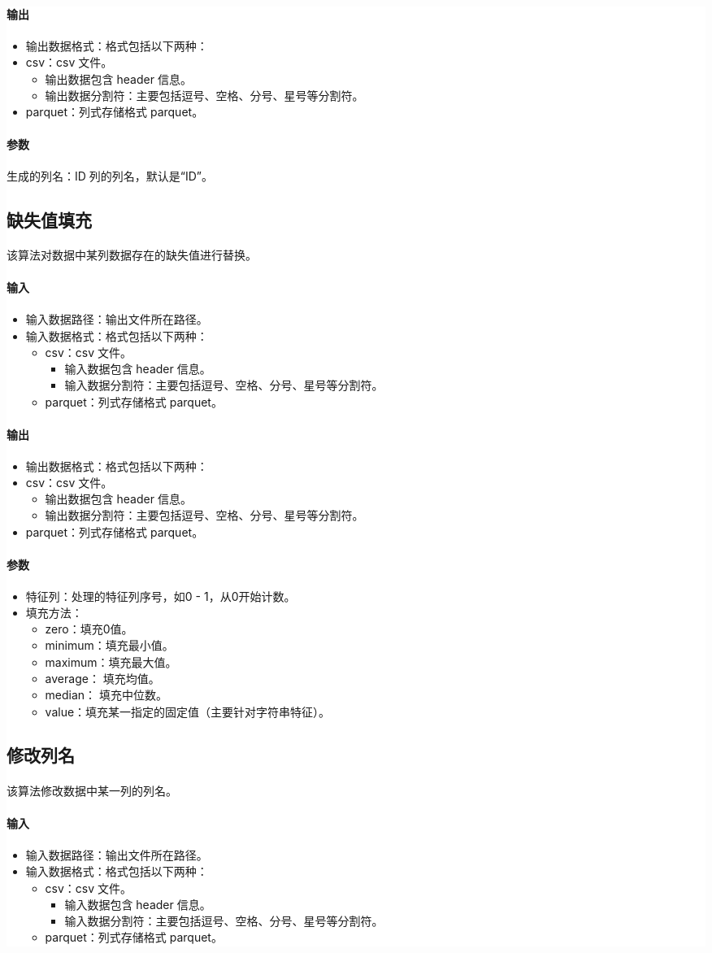 #### 输出
- 输出数据格式：格式包括以下两种：
- csv：csv 文件。
     - 输出数据包含 header 信息。
     - 输出数据分割符：主要包括逗号、空格、分号、星号等分割符。
- parquet：列式存储格式 parquet。

#### 参数
生成的列名：ID 列的列名，默认是“ID”。

## 缺失值填充

该算法对数据中某列数据存在的缺失值进行替换。

#### 输入
 - 输入数据路径：输出文件所在路径。
- 输入数据格式：格式包括以下两种：
  - csv：csv 文件。
     - 输入数据包含 header 信息。
     - 输入数据分割符：主要包括逗号、空格、分号、星号等分割符。
  - parquet：列式存储格式 parquet。

#### 输出
- 输出数据格式：格式包括以下两种：
- csv：csv 文件。
     - 输出数据包含 header 信息。
     - 输出数据分割符：主要包括逗号、空格、分号、星号等分割符。
- parquet：列式存储格式 parquet。

#### 参数
- 特征列：处理的特征列序号，如0 - 1，从0开始计数。
- 填充方法：
    - zero：填充0值。
    - minimum：填充最小值。
    - maximum：填充最大值。
    - average： 填充均值。
    - median： 填充中位数。
    - value：填充某一指定的固定值（主要针对字符串特征）。

## 修改列名

该算法修改数据中某一列的列名。

#### 输入
 - 输入数据路径：输出文件所在路径。
- 输入数据格式：格式包括以下两种：
  - csv：csv 文件。
     - 输入数据包含 header 信息。
     - 输入数据分割符：主要包括逗号、空格、分号、星号等分割符。
  - parquet：列式存储格式 parquet。
